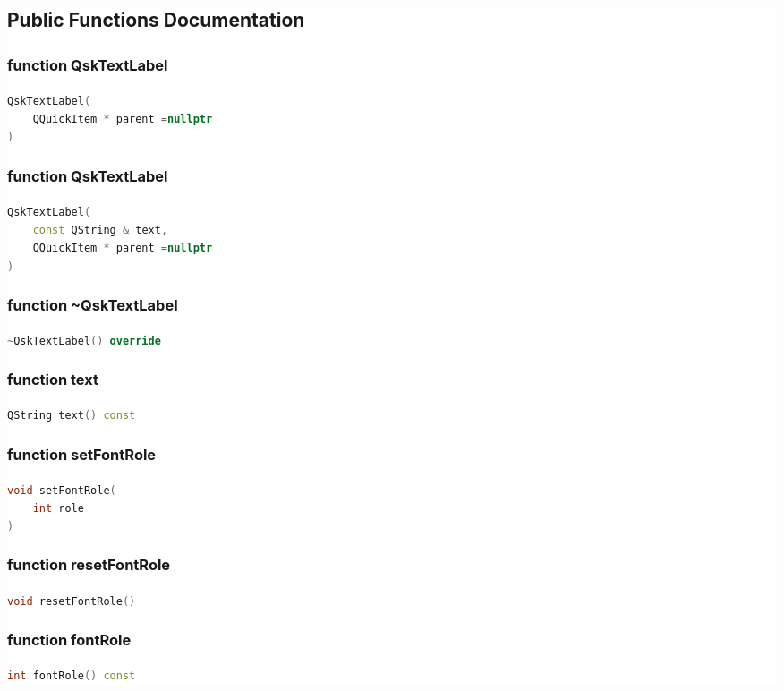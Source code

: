 ## Public Functions Documentation

### function QskTextLabel

```cpp
QskTextLabel(
    QQuickItem * parent =nullptr
)
```


### function QskTextLabel

```cpp
QskTextLabel(
    const QString & text,
    QQuickItem * parent =nullptr
)
```


### function ~QskTextLabel

```cpp
~QskTextLabel() override
```


### function text

```cpp
QString text() const
```


### function setFontRole

```cpp
void setFontRole(
    int role
)
```


### function resetFontRole

```cpp
void resetFontRole()
```


### function fontRole

```cpp
int fontRole() const
```
